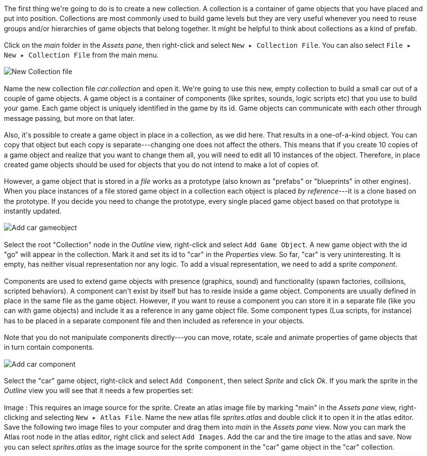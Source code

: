 The first thing we're going to do is to create a new collection. A collection is a container of game objects that you have placed and put into position. Collections are most commonly used to build game levels but they are very useful whenever you need to reuse groups and/or hierarchies of game objects that belong together. It might be helpful to think about collections as a kind of prefab.

Click on the *main* folder in the *Assets pane*, then right-click and select <kbd>New ▸ Collection File</kbd>. You can also select <kbd>File ▸ New ▸ Collection File</kbd> from the main menu.

![New Collection file](images/car/start_new_collection.png)

Name the new collection file *car.collection* and open it. We're going to use this new, empty collection to build a small car out of a couple of game objects. A game object is a container of components (like sprites, sounds, logic scripts etc) that you use to build your game. Each game object is uniquely identified in the game by its id. Game objects can communicate with each other through message passing, but more on that later.

Also, it's possible to create a game object in place in a collection, as we did here. That results in a one-of-a-kind object. You can copy that object but each copy is separate---changing one does not affect the others. This means that if you create 10 copies of a game object and realize that you want to change them all, you will need to edit all 10 instances of the object. Therefore, in place created game objects should be used for objects that you do not intend to make a lot of copies of.

However, a game object that is stored in a _file_ works as a prototype (also known as "prefabs" or "blueprints" in other engines). When you place instances of a file stored game object in a collection each object is placed _by reference_---it is a clone based on the prototype. If you decide you need to change the prototype, every single placed game object based on that prototype is instantly updated.

![Add car gameobject](images/car/start_add_car_gameobject.png)

Select the root "Collection" node in the *Outline* view, right-click and select <kbd>Add Game Object</kbd>. A new game object with the id "go" will appear in the collection. Mark it and set its id to "car" in the *Properties* view. So far, "car" is very uninteresting. It is empty, has neither visual representation nor any logic. To add a visual representation, we need to add a sprite _component_.

Components are used to extend game objects with presence (graphics, sound) and functionality (spawn factories, collisions, scripted behaviors). A component can't exist by itself but has to reside inside a game object. Components are usually defined in place in the same file as the game object. However, if you want to reuse a component you can store it in a separate file (like you can with game objects) and include it as a reference in any game object file. Some component types (Lua scripts, for instance) has to be placed in a separate component file and then included as reference in your objects.

Note that you do not manipulate components directly---you can move, rotate, scale and animate properties of game objects that in turn contain components.

![Add car component](images/car/start_add_car_component.png)

Select the "car" game object, right-click and select <kbd>Add Component</kbd>, then select *Sprite* and click *Ok*. If you mark the sprite in the *Outline* view you will see that it needs a few properties set:

Image
: This requires an image source for the sprite. Create an atlas image file by marking "main" in the *Assets pane* view, right-clicking and selecting <kbd>New ▸ Atlas File</kbd>. Name the new atlas file *sprites.atlas* and double click it to open it in the atlas editor. Save the following two image files to your computer and drag them into *main* in the *Assets pane* view. Now you can mark the Atlas root node in the atlas editor, right click and select <kbd>Add Images</kbd>. Add the car and the tire image to the atlas and save. Now you can select *sprites.atlas* as the image source for the sprite component in the "car" game object in the "car" collection.
